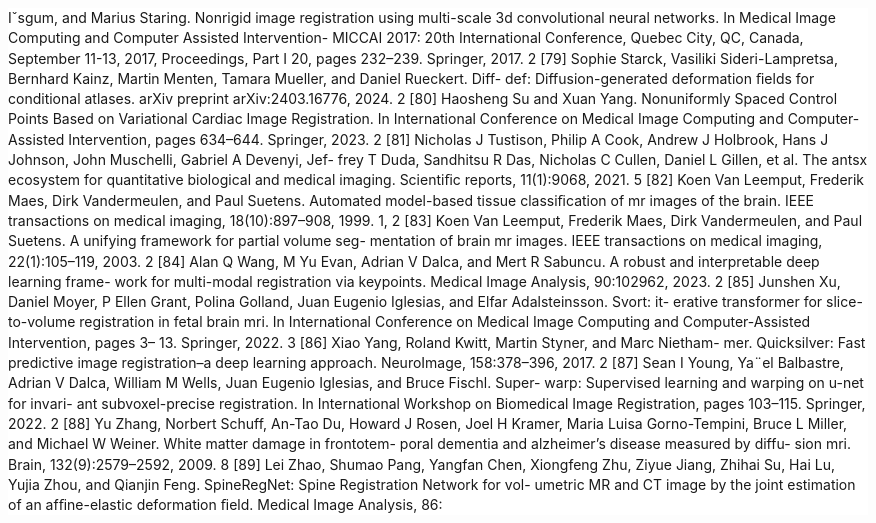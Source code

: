 Iˇsgum,
and
Marius
Staring.
Nonrigid image registration using multi-scale
3d convolutional neural networks.
In Medical Image
Computing and Computer Assisted Intervention- MICCAI
2017: 20th International Conference, Quebec City, QC,
Canada, September 11-13, 2017, Proceedings, Part I 20,
pages 232–239. Springer, 2017. 2
[79] Sophie Starck, Vasiliki Sideri-Lampretsa, Bernhard Kainz,
Martin Menten, Tamara Mueller, and Daniel Rueckert. Diff-
def: Diffusion-generated deformation ﬁelds for conditional
atlases. arXiv preprint arXiv:2403.16776, 2024. 2
[80] Haosheng Su and Xuan Yang. Nonuniformly Spaced Control
Points Based on Variational Cardiac Image Registration. In
International Conference on Medical Image Computing and
Computer-Assisted Intervention, pages 634–644. Springer,
2023. 2
[81] Nicholas J Tustison, Philip A Cook, Andrew J Holbrook,
Hans J Johnson, John Muschelli, Gabriel A Devenyi, Jef-
frey T Duda, Sandhitsu R Das, Nicholas C Cullen, Daniel L
Gillen, et al. The antsx ecosystem for quantitative biological
and medical imaging. Scientiﬁc reports, 11(1):9068, 2021. 5
[82] Koen Van Leemput, Frederik Maes, Dirk Vandermeulen, and
Paul Suetens. Automated model-based tissue classiﬁcation
of mr images of the brain. IEEE transactions on medical
imaging, 18(10):897–908, 1999. 1, 2
[83] Koen Van Leemput, Frederik Maes, Dirk Vandermeulen, and
Paul Suetens. A unifying framework for partial volume seg-
mentation of brain mr images. IEEE transactions on medical
imaging, 22(1):105–119, 2003. 2
[84] Alan Q Wang, M Yu Evan, Adrian V Dalca, and Mert R
Sabuncu. A robust and interpretable deep learning frame-
work for multi-modal registration via keypoints.
Medical
Image Analysis, 90:102962, 2023. 2
[85] Junshen Xu, Daniel Moyer, P Ellen Grant, Polina Golland,
Juan Eugenio Iglesias, and Elfar Adalsteinsson. Svort: it-
erative transformer for slice-to-volume registration in fetal
brain mri. In International Conference on Medical Image
Computing and Computer-Assisted Intervention, pages 3–
13. Springer, 2022. 3
[86] Xiao Yang, Roland Kwitt, Martin Styner, and Marc Nietham-
mer. Quicksilver: Fast predictive image registration–a deep
learning approach. NeuroImage, 158:378–396, 2017. 2
[87] Sean I Young, Ya¨el Balbastre, Adrian V Dalca, William M
Wells, Juan Eugenio Iglesias, and Bruce Fischl.
Super-
warp: Supervised learning and warping on u-net for invari-
ant subvoxel-precise registration. In International Workshop
on Biomedical Image Registration, pages 103–115. Springer,
2022. 2
[88] Yu Zhang, Norbert Schuff, An-Tao Du, Howard J Rosen,
Joel H Kramer, Maria Luisa Gorno-Tempini, Bruce L Miller,
and Michael W Weiner. White matter damage in frontotem-
poral dementia and alzheimer’s disease measured by diffu-
sion mri. Brain, 132(9):2579–2592, 2009. 8
[89] Lei Zhao, Shumao Pang, Yangfan Chen, Xiongfeng Zhu,
Ziyue Jiang, Zhihai Su, Hai Lu, Yujia Zhou, and Qianjin
Feng. SpineRegNet: Spine Registration Network for vol-
umetric MR and CT image by the joint estimation of an
afﬁne-elastic deformation ﬁeld. Medical Image Analysis, 86: